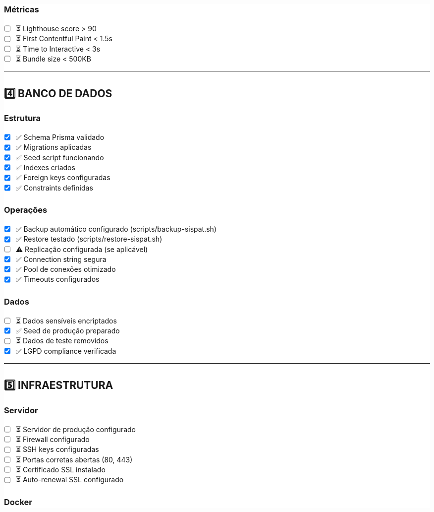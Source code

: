### **Métricas**

- [ ] ⏳ Lighthouse score > 90
- [ ] ⏳ First Contentful Paint < 1.5s
- [ ] ⏳ Time to Interactive < 3s
- [ ] ⏳ Bundle size < 500KB

---

## 4️⃣ BANCO DE DADOS

### **Estrutura**

- [x] ✅ Schema Prisma validado
- [x] ✅ Migrations aplicadas
- [x] ✅ Seed script funcionando
- [x] ✅ Indexes criados
- [x] ✅ Foreign keys configuradas
- [x] ✅ Constraints definidas

### **Operações**

- [x] ✅ Backup automático configurado (scripts/backup-sispat.sh)
- [x] ✅ Restore testado (scripts/restore-sispat.sh)
- [ ] ⚠️ Replicação configurada (se aplicável)
- [x] ✅ Connection string segura
- [x] ✅ Pool de conexões otimizado
- [x] ✅ Timeouts configurados

### **Dados**

- [ ] ⏳ Dados sensíveis encriptados
- [x] ✅ Seed de produção preparado
- [ ] ⏳ Dados de teste removidos
- [x] ✅ LGPD compliance verificada

---

## 5️⃣ INFRAESTRUTURA

### **Servidor**

- [ ] ⏳ Servidor de produção configurado
- [ ] ⏳ Firewall configurado
- [ ] ⏳ SSH keys configuradas
- [ ] ⏳ Portas corretas abertas (80, 443)
- [ ] ⏳ Certificado SSL instalado
- [ ] ⏳ Auto-renewal SSL configurado

### **Docker**
